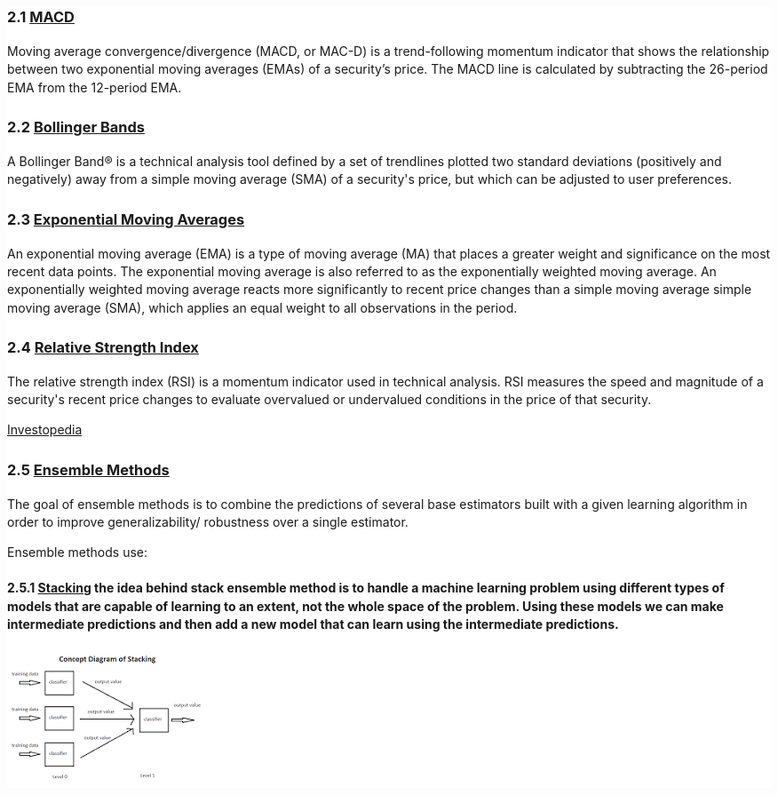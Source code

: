 
   ### 2.1 [MACD](https://investopedia.com/terms/m/macd.asp)  
   Moving average convergence/divergence (MACD, or MAC-D) is a trend-following momentum indicator that shows the relationship between two exponential moving averages      (EMAs) of a security’s price. The MACD line is calculated by subtracting the 26-period EMA from the 12-period EMA.
   
   ### 2.2 [Bollinger Bands](https://www.investopedia.com/terms/b/bollingerbands.asp)  
  A Bollinger Band® is a technical analysis tool defined by a set of trendlines plotted two standard deviations (positively and negatively) away from a simple moving average (SMA) of a security's price, but which can be adjusted to user preferences.
  
  ### 2.3 [Exponential Moving Averages](https://investopedia.com/terms/e/ema.asp)  
   An exponential moving average (EMA) is a type of moving average (MA) that places a greater weight and significance on the most recent data points. The exponential moving average is also referred to as the exponentially weighted moving average. An exponentially weighted moving average reacts more significantly to recent price changes than a simple moving average simple moving average (SMA), which applies an equal weight to all observations in the period.
  
  ### 2.4 [Relative Strength Index](https://investopedia.com/terms/r/rsi.asp)  
  The relative strength index (RSI) is a momentum indicator used in technical analysis. RSI measures the speed and magnitude of a security's recent price changes to evaluate overvalued or undervalued conditions in the price of that security.

[Investopedia](https://www.investopedia.com)	
  
  ### 2.5 [Ensemble Methods](https://scikit-learn.org/stable/modules/ensemble.html)  
  The goal of ensemble methods is to combine the predictions of several base estimators built with a given learning algorithm in order to improve generalizability/  robustness over a single estimator.  
  
Ensemble methods use:
	
#### 2.5.1 [Stacking](https://analyticsindiamag.com/a-beginners-guide-to-stacking-ensemble-deep-learning-models/#:~:text=the%20idea%20behind%20stack%20ensemble,learn%20using%20the%20intermediate%20predictions) the idea behind stack ensemble method is to handle a machine learning problem using different types of models that are capable of learning to an extent, not the whole space of the problem. Using these models we can make intermediate predictions and then add a new model that can learn using the intermediate predictions.                                                                      
![](https://github.com/henrydate/Optimising_TA/blob/main/stacking%20method.png)
	